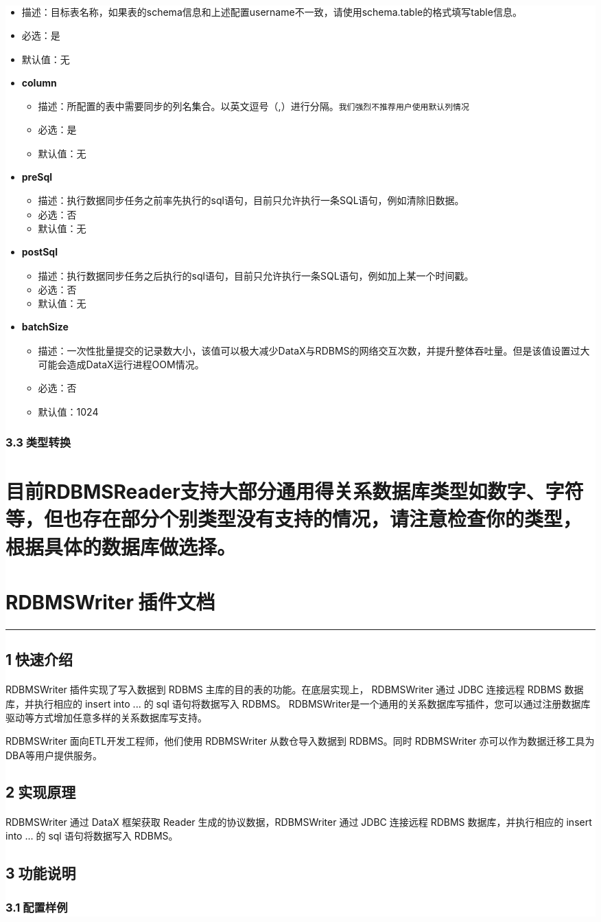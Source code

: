   * 描述：目标表名称，如果表的schema信息和上述配置username不一致，请使用schema.table的格式填写table信息。 <br />
  * 必选：是 <br />
  * 默认值：无 <br />
 
* **column**

  * 描述：所配置的表中需要同步的列名集合。以英文逗号（,）进行分隔。`我们强烈不推荐用户使用默认列情况` <br />

  * 必选：是 <br />
  * 默认值：无 <br />
  
* **preSql**

  * 描述：执行数据同步任务之前率先执行的sql语句，目前只允许执行一条SQL语句，例如清除旧数据。<br />  
  * 必选：否 <br />  
  * 默认值：无 <br />  

* **postSql**

  * 描述：执行数据同步任务之后执行的sql语句，目前只允许执行一条SQL语句，例如加上某一个时间戳。 <br />  
  * 必选：否 <br />  
  * 默认值：无 <br />  

* **batchSize**

  * 描述：一次性批量提交的记录数大小，该值可以极大减少DataX与RDBMS的网络交互次数，并提升整体吞吐量。但是该值设置过大可能会造成DataX运行进程OOM情况。<br />
 
  * 必选：否 <br />
 
  * 默认值：1024 <br />
  
### 3.3 类型转换

目前RDBMSReader支持大部分通用得关系数据库类型如数字、字符等，但也存在部分个别类型没有支持的情况，请注意检查你的类型，根据具体的数据库做选择。
=======
# RDBMSWriter 插件文档

---

## 1 快速介绍

RDBMSWriter 插件实现了写入数据到 RDBMS 主库的目的表的功能。在底层实现上， RDBMSWriter 通过 JDBC 连接远程 RDBMS 数据库，并执行相应的 insert into ... 的 sql 语句将数据写入 RDBMS。 RDBMSWriter是一个通用的关系数据库写插件，您可以通过注册数据库驱动等方式增加任意多样的关系数据库写支持。

RDBMSWriter 面向ETL开发工程师，他们使用 RDBMSWriter 从数仓导入数据到 RDBMS。同时 RDBMSWriter 亦可以作为数据迁移工具为DBA等用户提供服务。


## 2 实现原理

RDBMSWriter 通过 DataX 框架获取 Reader 生成的协议数据，RDBMSWriter 通过 JDBC 连接远程 RDBMS 数据库，并执行相应的 insert into ... 的 sql 语句将数据写入 RDBMS。


## 3 功能说明

### 3.1 配置样例
